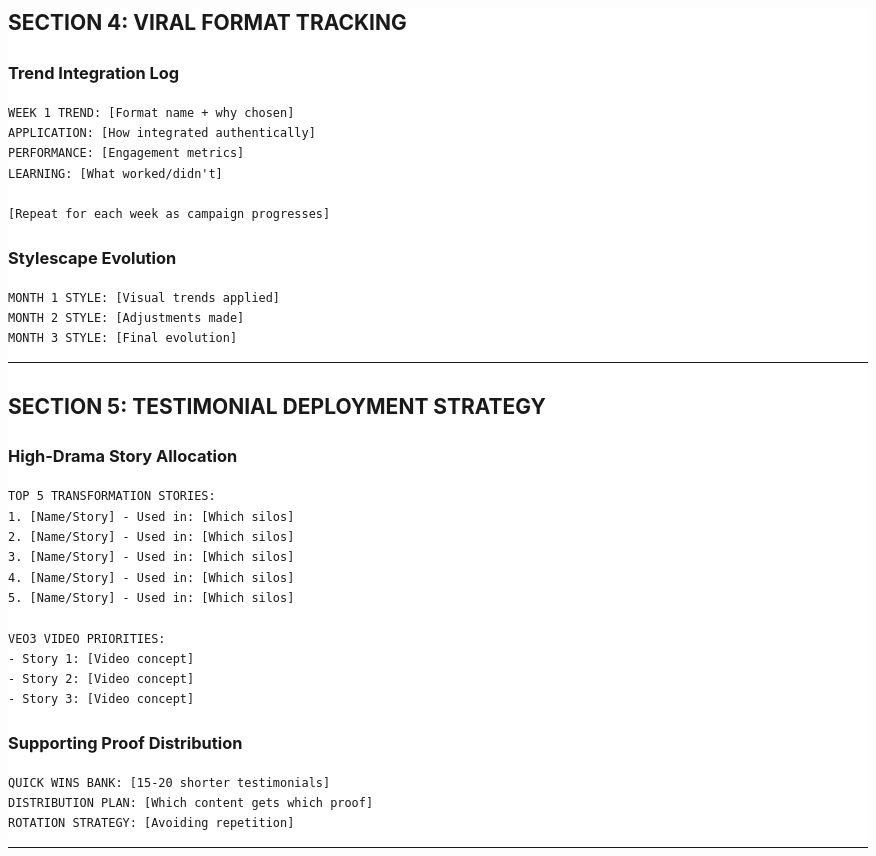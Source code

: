 
## **SECTION 4: VIRAL FORMAT TRACKING**

### **Trend Integration Log**

```
WEEK 1 TREND: [Format name + why chosen]
APPLICATION: [How integrated authentically]
PERFORMANCE: [Engagement metrics]
LEARNING: [What worked/didn't]

[Repeat for each week as campaign progresses]

```

### **Stylescape Evolution**

```
MONTH 1 STYLE: [Visual trends applied]
MONTH 2 STYLE: [Adjustments made]
MONTH 3 STYLE: [Final evolution]

```

---

## **SECTION 5: TESTIMONIAL DEPLOYMENT STRATEGY**

### **High-Drama Story Allocation**

```
TOP 5 TRANSFORMATION STORIES:
1. [Name/Story] - Used in: [Which silos]
2. [Name/Story] - Used in: [Which silos]
3. [Name/Story] - Used in: [Which silos]
4. [Name/Story] - Used in: [Which silos]
5. [Name/Story] - Used in: [Which silos]

VEO3 VIDEO PRIORITIES:
- Story 1: [Video concept]
- Story 2: [Video concept]
- Story 3: [Video concept]

```

### **Supporting Proof Distribution**

```
QUICK WINS BANK: [15-20 shorter testimonials]
DISTRIBUTION PLAN: [Which content gets which proof]
ROTATION STRATEGY: [Avoiding repetition]

```

---
